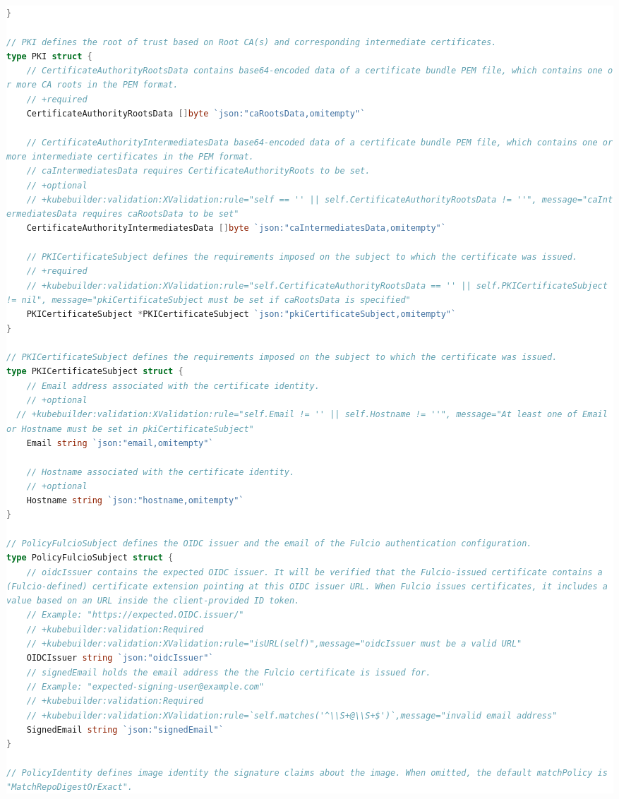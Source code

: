 ```go
}

// PKI defines the root of trust based on Root CA(s) and corresponding intermediate certificates.
type PKI struct {
	// CertificateAuthorityRootsData contains base64-encoded data of a certificate bundle PEM file, which contains one or more CA roots in the PEM format.
	// +required
	CertificateAuthorityRootsData []byte `json:"caRootsData,omitempty"`

	// CertificateAuthorityIntermediatesData base64-encoded data of a certificate bundle PEM file, which contains one or more intermediate certificates in the PEM format.
	// caIntermediatesData requires CertificateAuthorityRoots to be set.
	// +optional
	// +kubebuilder:validation:XValidation:rule="self == '' || self.CertificateAuthorityRootsData != ''", message="caIntermediatesData requires caRootsData to be set"
	CertificateAuthorityIntermediatesData []byte `json:"caIntermediatesData,omitempty"`

    // PKICertificateSubject defines the requirements imposed on the subject to which the certificate was issued.
	// +required
    // +kubebuilder:validation:XValidation:rule="self.CertificateAuthorityRootsData == '' || self.PKICertificateSubject != nil", message="pkiCertificateSubject must be set if caRootsData is specified"
	PKICertificateSubject *PKICertificateSubject `json:"pkiCertificateSubject,omitempty"`
}

// PKICertificateSubject defines the requirements imposed on the subject to which the certificate was issued.
type PKICertificateSubject struct {
	// Email address associated with the certificate identity.
	// +optional
  // +kubebuilder:validation:XValidation:rule="self.Email != '' || self.Hostname != ''", message="At least one of Email or Hostname must be set in pkiCertificateSubject"
	Email string `json:"email,omitempty"`

	// Hostname associated with the certificate identity.
	// +optional
	Hostname string `json:"hostname,omitempty"`
}

// PolicyFulcioSubject defines the OIDC issuer and the email of the Fulcio authentication configuration.
type PolicyFulcioSubject struct {
	// oidcIssuer contains the expected OIDC issuer. It will be verified that the Fulcio-issued certificate contains a (Fulcio-defined) certificate extension pointing at this OIDC issuer URL. When Fulcio issues certificates, it includes a value based on an URL inside the client-provided ID token.
	// Example: "https://expected.OIDC.issuer/"
	// +kubebuilder:validation:Required
	// +kubebuilder:validation:XValidation:rule="isURL(self)",message="oidcIssuer must be a valid URL"
	OIDCIssuer string `json:"oidcIssuer"`
	// signedEmail holds the email address the the Fulcio certificate is issued for.
	// Example: "expected-signing-user@example.com"
	// +kubebuilder:validation:Required
	// +kubebuilder:validation:XValidation:rule=`self.matches('^\\S+@\\S+$')`,message="invalid email address"
	SignedEmail string `json:"signedEmail"`
}

// PolicyIdentity defines image identity the signature claims about the image. When omitted, the default matchPolicy is "MatchRepoDigestOrExact".
```